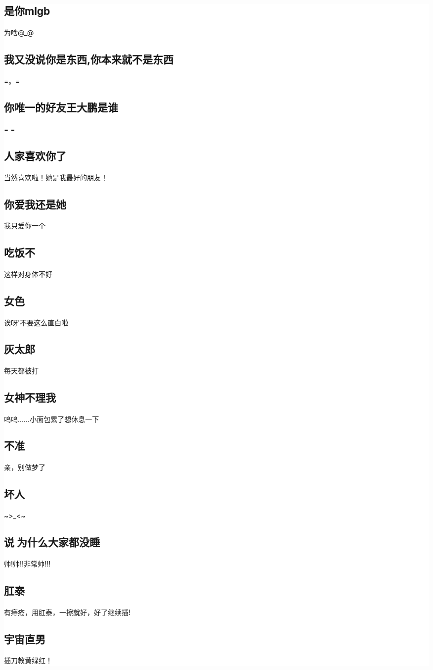 ## 是你mlgb
为啥@_@

## 我又没说你是东西,你本来就不是东西
=。=

## 你唯一的好友王大鹏是谁
= =

## 人家喜欢你了
当然喜欢啦！她是我最好的朋友！

## 你爱我还是她
我只爱你一个

## 吃饭不
这样对身体不好

## 女色
诶呀'不要这么直白啦

## 灰太郎
每天都被打

## 女神不理我
呜呜……小面包累了想休息一下

## 不准
亲，别做梦了

## 坏人
~>_<~

## 说 为什么大家都没睡
帅!帅!!非常帅!!!

## 肛泰
有痔疮，用肛泰，一擦就好，好了继续插!

## 宇宙直男
插刀教黄绿红！
